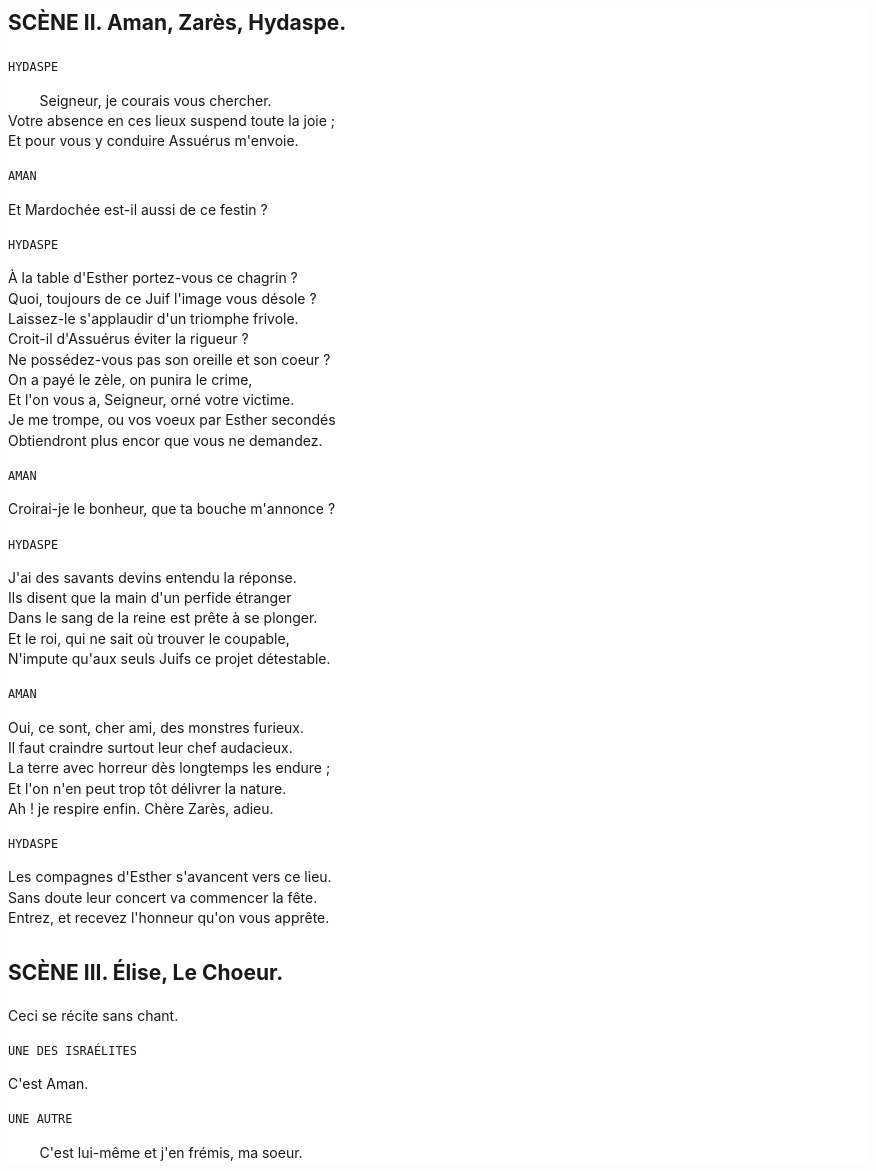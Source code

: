 
## SCÈNE II. Aman, Zarès, Hydaspe.

    HYDASPE
        Seigneur, je courais vous chercher.  
Votre absence en ces lieux suspend toute la joie ;  
Et pour vous y conduire Assuérus m'envoie.  

    AMAN
Et Mardochée est-il aussi de ce festin ?  

    HYDASPE
À la table d'Esther portez-vous ce chagrin ?  
Quoi, toujours de ce Juif l'image vous désole ?  
Laissez-le s'applaudir d'un triomphe frivole.  
Croit-il d'Assuérus éviter la rigueur ?  
Ne possédez-vous pas son oreille et son coeur ?  
On a payé le zèle, on punira le crime,  
Et l'on vous a, Seigneur, orné votre victime.  
Je me trompe, ou vos voeux par Esther secondés  
Obtiendront plus encor que vous ne demandez.  

    AMAN
Croirai-je le bonheur, que ta bouche m'annonce ?  

    HYDASPE
J'ai des savants devins entendu la réponse.  
Ils disent que la main d'un perfide étranger  
Dans le sang de la reine est prête à se plonger.  
Et le roi, qui ne sait où trouver le coupable,  
N'impute qu'aux seuls Juifs ce projet détestable.  

    AMAN
Oui, ce sont, cher ami, des monstres furieux.  
Il faut craindre surtout leur chef audacieux.  
La terre avec horreur dès longtemps les endure ;  
Et l'on n'en peut trop tôt délivrer la nature.  
Ah ! je respire enfin. Chère Zarès, adieu.  

    HYDASPE
Les compagnes d'Esther s'avancent vers ce lieu.  
Sans doute leur concert va commencer la fête.  
Entrez, et recevez l'honneur qu'on vous apprête.  


## SCÈNE III. Élise, Le Choeur.
Ceci se récite sans chant.


    UNE DES ISRAÉLITES
C'est Aman.  

    UNE AUTRE
        C'est lui-même et j'en frémis, ma soeur.  
